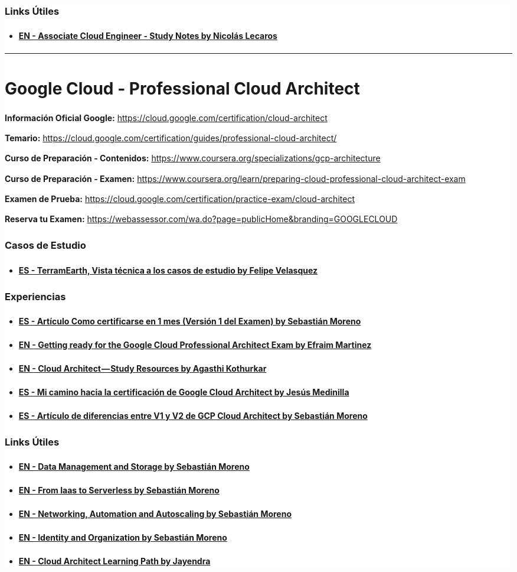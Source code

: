 ### Links Útiles
- #### [EN - Associate Cloud Engineer - Study Notes by Nicolás Lecaros](https://docs.google.com/document/d/1u6pXBiGMYj7ZLBN21x6jap11rG6gWk7n210hNnUzrkI/edit)

___

# Google Cloud - Professional Cloud Architect

**Información Oficial Google:** https://cloud.google.com/certification/cloud-architect

**Temario:** https://cloud.google.com/certification/guides/professional-cloud-architect/

**Curso de Preparación - Contenidos:** https://www.coursera.org/specializations/gcp-architecture

**Curso de Preparación - Examen:** https://www.coursera.org/learn/preparing-cloud-professional-cloud-architect-exam

**Examen de Prueba:** https://cloud.google.com/certification/practice-exam/cloud-architect

**Reserva tu Examen:** https://webassessor.com/wa.do?page=publicHome&branding=GOOGLECLOUD

### Casos de Estudio
- #### [ES - TerramEarth, Vista técnica a los casos de estudio by Felipe Velasquez ](https://medium.com/@felipe.velasquezc/terramearth-vista-t%C3%A9cnica-a-los-casos-de-estudio-de-la-certificaci%C3%B3n-profesional-cloud-architect-218aae2e1999?source=friends_link&sk=443bc7450b1f7988a0862c121433e09e)

### Experiencias
- #### [ES - Artículo Como certificarse en 1 mes (Versión 1 del Examen) by Sebastián Moreno](https://www.linkedin.com/pulse/como-transformarse-en-un-google-cloud-certified-1-mes-moreno-e/)

- #### [EN - Getting ready for the Google Cloud Professional Architect Exam by Efraim Martinez](https://www.linkedin.com/pulse/getting-ready-google-cloud-professional-architect-exam-martinez/)

- #### [EN - Cloud Architect — Study Resources by Agasthi Kothurkar](https://medium.com/@agasthi.kothurkar/google-certified-professional-cloud-architect-study-resources-a66f8f52aac5)

- #### [ES - Mi camino hacia la certificación de Google Cloud Architect by Jesús Medinilla](https://www.paradigmadigital.com/dev/mi-camino-hacia-la-certificacion-de-google-cloud-architect/)

- #### [ES - Artículo de diferencias entre V1 y V2 de GCP Cloud Architect by Sebastián Moreno](https://www.linkedin.com/pulse/diferencias-entre-la-versi%C3%B3n-1-y-2-de-certificaci%C3%B3n-google-moreno-e/)

### Links Útiles
- #### [EN - Data Management and Storage by Sebastián Moreno](http://bit.ly/gcp001)

- #### [EN - From Iaas to Serverless by Sebastián Moreno](http://bit.ly/gcp002)

- #### [EN - Networking, Automation and Autoscaling by Sebastián Moreno](http://bit.ly/gcp-003)

- #### [EN - Identity and Organization by Sebastián Moreno](http://bit.ly/gcp-004)

- #### [EN - Cloud Architect Learning Path by Jayendra](http://jayendrapatil.com/google-cloud-professional-cloud-architect-certification-learning-path/)
